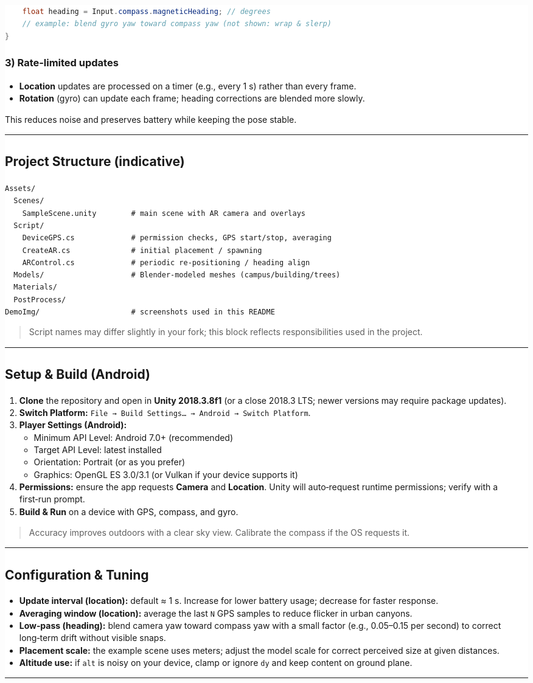 ```csharp
    float heading = Input.compass.magneticHeading; // degrees
    // example: blend gyro yaw toward compass yaw (not shown: wrap & slerp)
}
```

### 3) Rate‑limited updates
- **Location** updates are processed on a timer (e.g., every 1 s) rather than every frame.
- **Rotation** (gyro) can update each frame; heading corrections are blended more slowly.

This reduces noise and preserves battery while keeping the pose stable.

---

## Project Structure (indicative)
```
Assets/
  Scenes/
    SampleScene.unity        # main scene with AR camera and overlays
  Script/
    DeviceGPS.cs             # permission checks, GPS start/stop, averaging
    CreateAR.cs              # initial placement / spawning
    ARControl.cs             # periodic re‑positioning / heading align
  Models/                    # Blender‑modeled meshes (campus/building/trees)
  Materials/
  PostProcess/
DemoImg/                     # screenshots used in this README
```

> Script names may differ slightly in your fork; this block reflects responsibilities used in the project.

---

## Setup & Build (Android)
1. **Clone** the repository and open in **Unity 2018.3.8f1** (or a close 2018.3 LTS; newer versions may require package updates).
2. **Switch Platform:** `File → Build Settings… → Android → Switch Platform`.
3. **Player Settings (Android):**
   - Minimum API Level: Android 7.0+ (recommended)
   - Target API Level: latest installed
   - Orientation: Portrait (or as you prefer)
   - Graphics: OpenGL ES 3.0/3.1 (or Vulkan if your device supports it)
4. **Permissions:** ensure the app requests **Camera** and **Location**. Unity will auto‑request runtime permissions; verify with a first‑run prompt.
5. **Build & Run** on a device with GPS, compass, and gyro.

> Accuracy improves outdoors with a clear sky view. Calibrate the compass if the OS requests it.

---

## Configuration & Tuning
- **Update interval (location):** default ≈ 1 s. Increase for lower battery usage; decrease for faster response.
- **Averaging window (location):** average the last `N` GPS samples to reduce flicker in urban canyons.
- **Low‑pass (heading):** blend camera yaw toward compass yaw with a small factor (e.g., 0.05–0.15 per second) to correct long‑term drift without visible snaps.
- **Placement scale:** the example scene uses meters; adjust the model scale for correct perceived size at given distances.
- **Altitude use:** if `alt` is noisy on your device, clamp or ignore `dy` and keep content on ground plane.

---